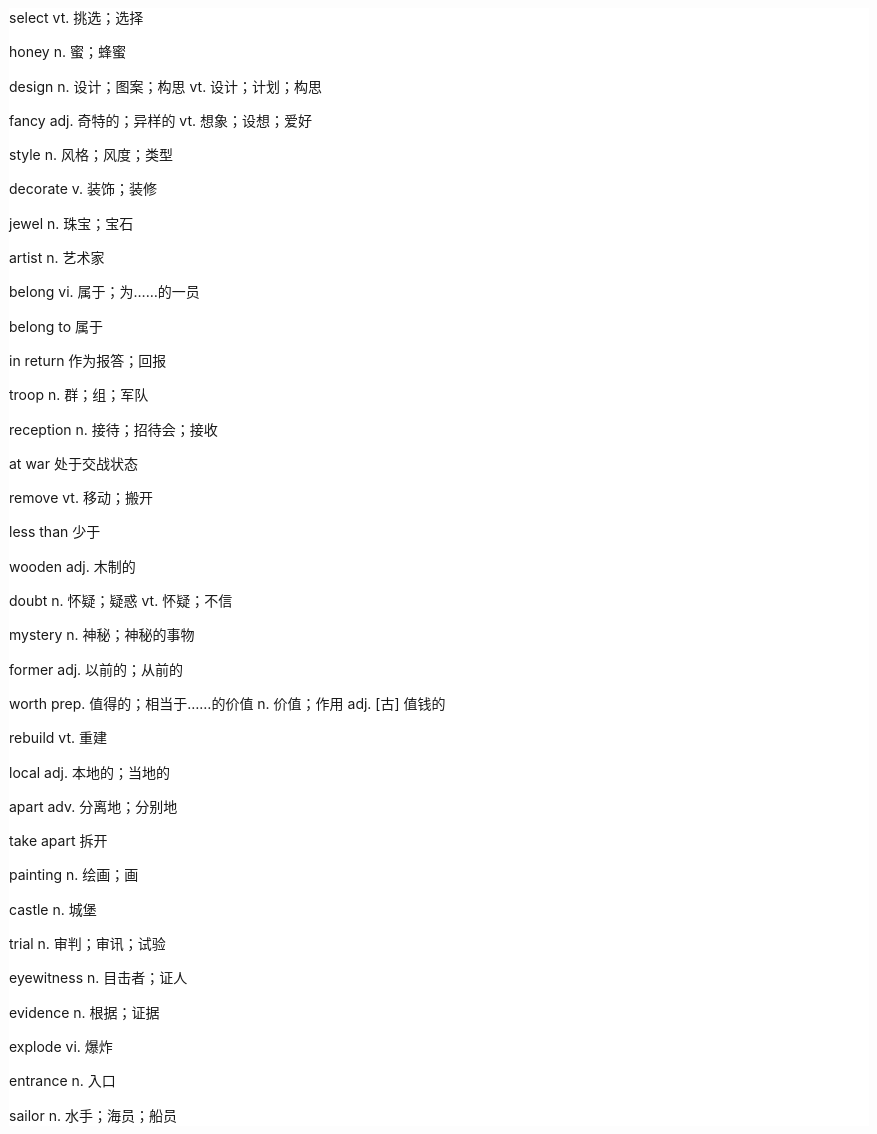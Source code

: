 select vt. 挑选；选择

honey n. 蜜；蜂蜜

design n. 设计；图案；构思 vt. 设计；计划；构思

fancy adj. 奇特的；异样的 vt. 想象；设想；爱好

style n. 风格；风度；类型

decorate v. 装饰；装修

jewel n. 珠宝；宝石

artist n. 艺术家

belong vi. 属于；为……的一员

belong to 属于

in return 作为报答；回报

troop n. 群；组；军队

reception n. 接待；招待会；接收

at war 处于交战状态

remove vt. 移动；搬开

less than 少于

wooden adj. 木制的

doubt n. 怀疑；疑惑 vt. 怀疑；不信

mystery n. 神秘；神秘的事物

former adj. 以前的；从前的

worth prep. 值得的；相当于……的价值 n. 价值；作用 adj. [古] 值钱的

rebuild vt. 重建

local adj. 本地的；当地的

apart adv. 分离地；分别地

take apart 拆开

painting n. 绘画；画

castle n. 城堡

trial n. 审判；审讯；试验

eyewitness n. 目击者；证人

evidence n. 根据；证据

explode vi. 爆炸

entrance n. 入口

sailor n. 水手；海员；船员
